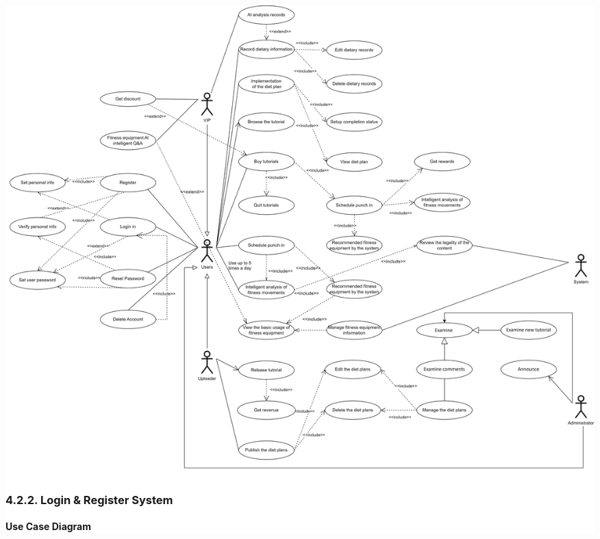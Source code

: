 <img src=".\assets\UCD.png" alt="UCD" style="zoom:100%;" />

<div style="page-break-after: always;"></div>

### 4.2.2. Login & Register System

**Use Case Diagram**
